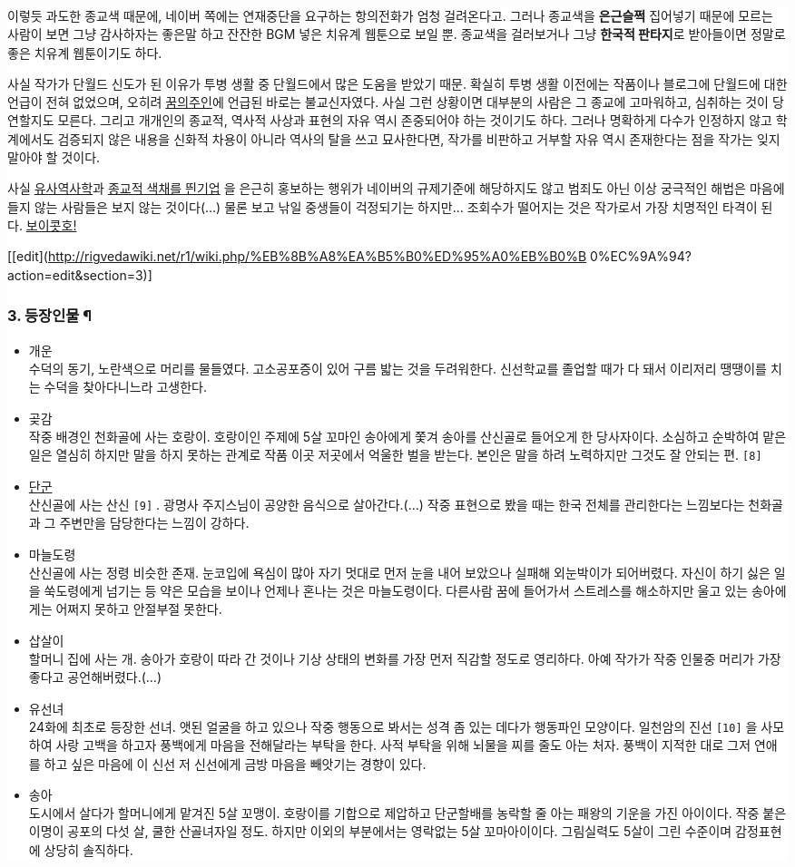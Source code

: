   

이렇듯 과도한 종교색 때문에, 네이버 쪽에는 연재중단을 요구하는 항의전화가 엄청 걸려온다고. 그러나 종교색을 **은근슬쩍** 집어넣기 때문에
모르는 사람이 보면 그냥 감사하자는 좋은말 하고 잔잔한 BGM 넣은 치유계 웹툰으로 보일 뿐. 종교색을 걸러보거나 그냥 **한국적
판타지**로 받아들이면 정말로 좋은 치유계 웹툰이기도 하다.

  

사실 작가가 단월드 신도가 된 이유가 투병 생활 중 단월드에서 많은 도움을 받았기 때문. 확실히 투병 생활 이전에는 작품이나 블로그에
단월드에 대한 언급이 전혀 없었으며, 오히려 [꿈의주인](%EA%BF%88%EC%9D%98%20%EC%A3%BC%EC%9D%B8.md)에 언급된 바로는 불교신자였다. 사실 그런 상황이면
대부분의 사람은 그 종교에 고마워하고, 심취하는 것이 당연할지도 모른다. 그리고 개개인의 종교적, 역사적 사상과 표현의 자유 역시 존중되어야
하는 것이기도 하다. 그러나 명확하게 다수가 인정하지 않고 학계에서도 검증되지 않은 내용을 신화적 차용이 아니라 역사의 탈을 쓰고
묘사한다면, 작가를 비판하고 거부할 자유 역시 존재한다는 점을 작가는 잊지 말아야 할 것이다.

  

사실 [유사역사학](%EC%9C%A0%EC%82%AC%EC%97%AD%EC%82%AC%ED%95%99.md)과 [종교적 색채를 띈기업](%EB%8B%A8%EC%9B%94%EB%93%9C.md) 을 은근히 홍보하는 행위가 네이버의 규제기준에 해당하지도 않고 범죄도
아닌 이상 궁극적인 해법은 마음에 들지 않는 사람들은 보지 않는 것이다(...) 물론 보고 낚일 중생들이 걱정되기는 하지만... 조회수가
떨어지는 것은 작가로서 가장 치명적인 타격이 된다. [보이콧호!](%EB%A3%A8%EC%84%B8%ED%8B%B0%EC%95%84.md)

  

[[edit](http://rigvedawiki.net/r1/wiki.php/%EB%8B%A8%EA%B5%B0%ED%95%A0%EB%B0%B
0%EC%9A%94?action=edit&section=3)]

### 3. 등장인물 ¶

  * 개운  
수덕의 동기, 노란색으로 머리를 물들였다. 고소공포증이 있어 구름 밟는 것을 두려워한다. 신선학교를 졸업할 때가 다 돼서 이리저리 땡땡이를
치는 수덕을 찾아다니느라 고생한다.  

  * 곶감  
작중 배경인 천화골에 사는 호랑이. 호랑이인 주제에 5살 꼬마인 송아에게 쫓겨 송아를 산신골로 들어오게 한 당사자이다. 소심하고 순박하여
맡은 일은 열심히 하지만 말을 하지 못하는 관계로 작품 이곳 저곳에서 억울한 벌을 받는다. 본인은 말을 하려 노력하지만 그것도 잘 안되는
편. `[8]`  

  * [단군](%EB%8B%A8%EA%B5%B0.md)  
산신골에 사는 산신 `[9]` . 광명사 주지스님이 공양한 음식으로 살아간다.(…) 작중 표현으로 봤을 때는 한국 전체를 관리한다는
느낌보다는 천화골과 그 주변만을 담당한다는 느낌이 강하다.  

  * 마늘도령  
산신골에 사는 정령 비슷한 존재. 눈코입에 욕심이 많아 자기 멋대로 먼저 눈을 내어 보았으나 실패해 외눈박이가 되어버렸다. 자신이 하기 싫은
일을 쑥도령에게 넘기는 등 약은 모습을 보이나 언제나 혼나는 것은 마늘도령이다. 다른사람 꿈에 들어가서 스트레스를 해소하지만 울고 있는
송아에게는 어쩌지 못하고 안절부절 못한다.  

  * 삽살이  
할머니 집에 사는 개. 송아가 호랑이 따라 간 것이나 기상 상태의 변화를 가장 먼저 직감할 정도로 영리하다. 아예 작가가 작중 인물중 머리가
가장 좋다고 공언해버렸다.(…)  

  * 유선녀  
24화에 최초로 등장한 선녀. 앳된 얼굴을 하고 있으나 작중 행동으로 봐서는 성격 좀 있는 데다가 행동파인 모양이다. 일천암의 진선
`[10]` 을 사모하여 사랑 고백을 하고자 풍백에게 마음을 전해달라는 부탁을 한다. 사적 부탁을 위해 뇌물을 찌를 줄도 아는 처자. 풍백이
지적한 대로 그저 연애를 하고 싶은 마음에 이 신선 저 신선에게 금방 마음을 빼앗기는 경향이 있다.  

  * 송아  
도시에서 살다가 할머니에게 맡겨진 5살 꼬맹이. 호랑이를 기합으로 제압하고 단군할배를 농락할 줄 아는 패왕의 기운을 가진 아이이다. 작중
붙은 이명이 공포의 다섯 살, 쿨한 산골녀자일 정도. 하지만 이외의 부분에서는 영락없는 5살 꼬마아이이다. 그림실력도 5살이 그린 수준이며
감정표현에 상당히 솔직하다.  

